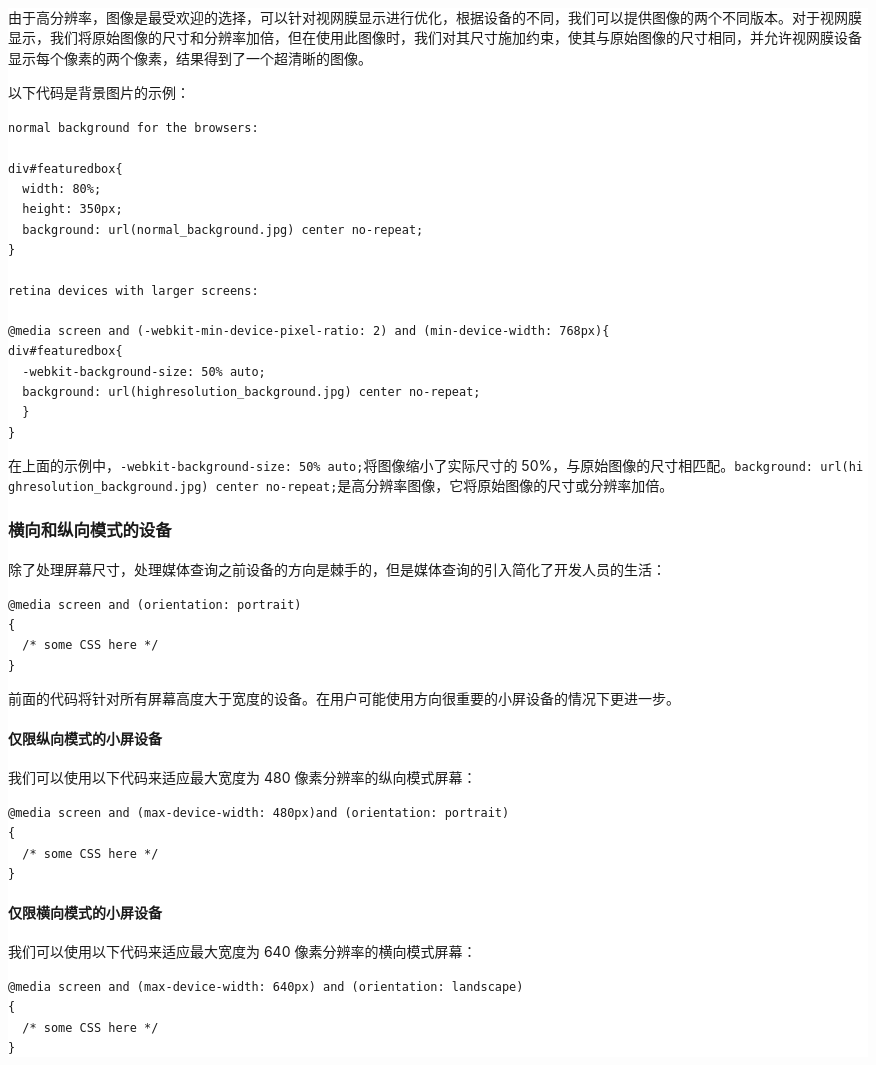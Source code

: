 由于高分辨率，图像是最受欢迎的选择，可以针对视网膜显示进行优化，根据设备的不同，我们可以提供图像的两个不同版本。对于视网膜显示，我们将原始图像的尺寸和分辨率加倍，但在使用此图像时，我们对其尺寸施加约束，使其与原始图像的尺寸相同，并允许视网膜设备显示每个像素的两个像素，结果得到了一个超清晰的图像。

以下代码是背景图片的示例：

```html
normal background for the browsers:

div#featuredbox{
  width: 80%;
  height: 350px;
  background: url(normal_background.jpg) center no-repeat;
}

retina devices with larger screens:

@media screen and (-webkit-min-device-pixel-ratio: 2) and (min-device-width: 768px){
div#featuredbox{
  -webkit-background-size: 50% auto;
  background: url(highresolution_background.jpg) center no-repeat; 
  }
}
```

在上面的示例中，`-webkit-background-size: 50% auto;`将图像缩小了实际尺寸的 50%，与原始图像的尺寸相匹配。`background: url(highresolution_background.jpg) center no-repeat;`是高分辨率图像，它将原始图像的尺寸或分辨率加倍。

### 横向和纵向模式的设备

除了处理屏幕尺寸，处理媒体查询之前设备的方向是棘手的，但是媒体查询的引入简化了开发人员的生活：

```html
@media screen and (orientation: portrait)
{
  /* some CSS here */
}
```

前面的代码将针对所有屏幕高度大于宽度的设备。在用户可能使用方向很重要的小屏设备的情况下更进一步。

#### 仅限纵向模式的小屏设备

我们可以使用以下代码来适应最大宽度为 480 像素分辨率的纵向模式屏幕：

```html
@media screen and (max-device-width: 480px)and (orientation: portrait)
{
  /* some CSS here */
}
```

#### 仅限横向模式的小屏设备

我们可以使用以下代码来适应最大宽度为 640 像素分辨率的横向模式屏幕：

```html
@media screen and (max-device-width: 640px) and (orientation: landscape)
{
  /* some CSS here */
}
```

